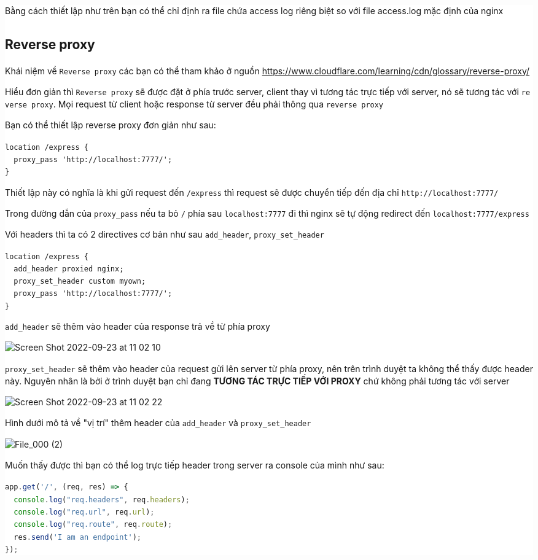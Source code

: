 Bằng cách thiết lập như trên bạn có thể chỉ định ra file chứa access log riêng biệt so với file access.log mặc định của nginx

## Reverse proxy

Khái niệm về `Reverse proxy` các bạn có thể tham khảo ở nguồn <https://www.cloudflare.com/learning/cdn/glossary/reverse-proxy/>

Hiểu đơn giản thì `Reverse proxy` sẽ được đặt ở phía trước server, client thay vì tương tác trực tiếp với server, nó sẽ tương tác với `reverse proxy`. Mọi request từ client hoặc response từ server đều phải thông qua `reverse proxy`

Bạn có thể thiết lập reverse proxy đơn giản như sau:

```nginx
location /express {
  proxy_pass 'http://localhost:7777/';
}
```

Thiết lập này có nghĩa là khi gửi request đến `/express` thì request sẽ được chuyển tiếp đến địa chỉ `http://localhost:7777/`

Trong đường dẫn của `proxy_pass` nếu ta bỏ `/` phía sau `localhost:7777` đi thì nginx sẽ tự động redirect đến `localhost:7777/express`

Với headers thì ta có 2 directives cơ bản như sau `add_header`, `proxy_set_header`

```nginx
location /express {
  add_header proxied nginx;
  proxy_set_header custom myown;
  proxy_pass 'http://localhost:7777/';
}
```

`add_header` sẽ thêm vào header của response trả về từ phía proxy

![Screen Shot 2022-09-23 at 11 02 10](https://user-images.githubusercontent.com/15076665/191880224-27e12cca-d56c-4c54-8b5e-6f4c2dcaf8a3.png)

`proxy_set_header` sẽ thêm vào header của request gửi lên server từ phía proxy, nên trên trình duyệt ta không thể thấy được header này. Nguyên nhân là bởi ở trình duyệt bạn chỉ đang **TƯƠNG TÁC TRỰC TIẾP VỚI PROXY** chứ không phải tương tác với server

![Screen Shot 2022-09-23 at 11 02 22](https://user-images.githubusercontent.com/15076665/191880112-0357e686-25e8-4504-9337-faf307941dbb.png)

Hình dưới mô tả về "vị trí" thêm header của `add_header` và `proxy_set_header`

![File_000 (2)](https://user-images.githubusercontent.com/15076665/191886263-4e2bffa8-10d4-4171-a6de-7d4713ebfb38.png)

Muốn thấy được thì bạn có thể log trực tiếp header trong server ra console của mình như sau:

```js
app.get('/', (req, res) => {
  console.log("req.headers", req.headers);
  console.log("req.url", req.url);
  console.log("req.route", req.route);
  res.send('I am an endpoint');
});
```
